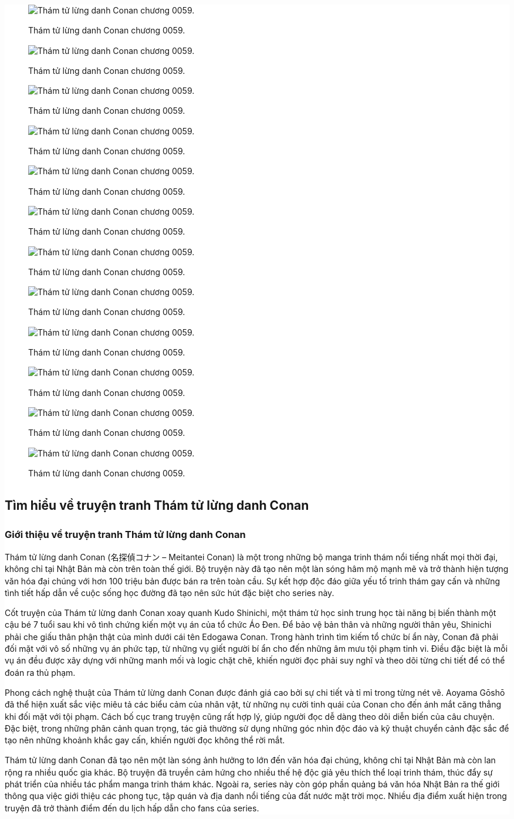 <figure><img src="https://banmaixanh.vercel.app/manga/gosho-aoyama/tham-tu-lung-danh-conan/0019-07.jpg" alt="Thám tử lừng danh Conan chương 0059." title="Thám tử lừng danh Conan chương 0059." height=100% width=100%><figcaption><p>Thám tử lừng danh Conan chương 0059.</p></figcaption></figure>

<figure><img src="https://banmaixanh.vercel.app/manga/gosho-aoyama/tham-tu-lung-danh-conan/0019-08.jpg" alt="Thám tử lừng danh Conan chương 0059." title="Thám tử lừng danh Conan chương 0059." height=100% width=100%><figcaption><p>Thám tử lừng danh Conan chương 0059.</p></figcaption></figure>

<figure><img src="https://banmaixanh.vercel.app/manga/gosho-aoyama/tham-tu-lung-danh-conan/0019-09.jpg" alt="Thám tử lừng danh Conan chương 0059." title="Thám tử lừng danh Conan chương 0059." height=100% width=100%><figcaption><p>Thám tử lừng danh Conan chương 0059.</p></figcaption></figure>

<figure><img src="https://banmaixanh.vercel.app/manga/gosho-aoyama/tham-tu-lung-danh-conan/0019-10.jpg" alt="Thám tử lừng danh Conan chương 0059." title="Thám tử lừng danh Conan chương 0059." height=100% width=100%><figcaption><p>Thám tử lừng danh Conan chương 0059.</p></figcaption></figure>

<figure><img src="https://banmaixanh.vercel.app/manga/gosho-aoyama/tham-tu-lung-danh-conan/0019-11.jpg" alt="Thám tử lừng danh Conan chương 0059." title="Thám tử lừng danh Conan chương 0059." height=100% width=100%><figcaption><p>Thám tử lừng danh Conan chương 0059.</p></figcaption></figure>

<figure><img src="https://banmaixanh.vercel.app/manga/gosho-aoyama/tham-tu-lung-danh-conan/0019-12.jpg" alt="Thám tử lừng danh Conan chương 0059." title="Thám tử lừng danh Conan chương 0059." height=100% width=100%><figcaption><p>Thám tử lừng danh Conan chương 0059.</p></figcaption></figure>

<figure><img src="https://banmaixanh.vercel.app/manga/gosho-aoyama/tham-tu-lung-danh-conan/0019-13.jpg" alt="Thám tử lừng danh Conan chương 0059." title="Thám tử lừng danh Conan chương 0059." height=100% width=100%><figcaption><p>Thám tử lừng danh Conan chương 0059.</p></figcaption></figure>

<figure><img src="https://banmaixanh.vercel.app/manga/gosho-aoyama/tham-tu-lung-danh-conan/0019-14.jpg" alt="Thám tử lừng danh Conan chương 0059." title="Thám tử lừng danh Conan chương 0059." height=100% width=100%><figcaption><p>Thám tử lừng danh Conan chương 0059.</p></figcaption></figure>

<figure><img src="https://banmaixanh.vercel.app/manga/gosho-aoyama/tham-tu-lung-danh-conan/0019-15.jpg" alt="Thám tử lừng danh Conan chương 0059." title="Thám tử lừng danh Conan chương 0059." height=100% width=100%><figcaption><p>Thám tử lừng danh Conan chương 0059.</p></figcaption></figure>

<figure><img src="https://banmaixanh.vercel.app/manga/gosho-aoyama/tham-tu-lung-danh-conan/0019-16.jpg" alt="Thám tử lừng danh Conan chương 0059." title="Thám tử lừng danh Conan chương 0059." height=100% width=100%><figcaption><p>Thám tử lừng danh Conan chương 0059.</p></figcaption></figure>

<figure><img src="https://banmaixanh.vercel.app/manga/gosho-aoyama/tham-tu-lung-danh-conan/0019-17.jpg" alt="Thám tử lừng danh Conan chương 0059." title="Thám tử lừng danh Conan chương 0059." height=100% width=100%><figcaption><p>Thám tử lừng danh Conan chương 0059.</p></figcaption></figure>

<figure><img src="https://banmaixanh.vercel.app/manga/gosho-aoyama/tham-tu-lung-danh-conan/0019-18.jpg" alt="Thám tử lừng danh Conan chương 0059." title="Thám tử lừng danh Conan chương 0059." height=100% width=100%><figcaption><p>Thám tử lừng danh Conan chương 0059.</p></figcaption></figure>

## Tìm hiểu về truyện tranh Thám tử lừng danh Conan

### Giới thiệu về truyện tranh Thám tử lừng danh Conan

Thám tử lừng danh Conan (名探偵コナン – Meitantei Conan) là một trong những bộ manga trinh thám nổi tiếng nhất mọi thời đại, không chỉ tại Nhật Bản mà còn trên toàn thế giới. Bộ truyện này đã tạo nên một làn sóng hâm mộ mạnh mẽ và trở thành hiện tượng văn hóa đại chúng với hơn 100 triệu bản được bán ra trên toàn cầu. Sự kết hợp độc đáo giữa yếu tố trinh thám gay cấn và những tình tiết hấp dẫn về cuộc sống học đường đã tạo nên sức hút đặc biệt cho series này.

Cốt truyện của Thám tử lừng danh Conan xoay quanh Kudo Shinichi, một thám tử học sinh trung học tài năng bị biến thành một cậu bé 7 tuổi sau khi vô tình chứng kiến một vụ án của tổ chức Áo Đen. Để bảo vệ bản thân và những người thân yêu, Shinichi phải che giấu thân phận thật của mình dưới cái tên Edogawa Conan. Trong hành trình tìm kiếm tổ chức bí ẩn này, Conan đã phải đối mặt với vô số những vụ án phức tạp, từ những vụ giết người bí ẩn cho đến những âm mưu tội phạm tinh vi. Điều đặc biệt là mỗi vụ án đều được xây dựng với những manh mối và logic chặt chẽ, khiến người đọc phải suy nghĩ và theo dõi từng chi tiết để có thể đoán ra thủ phạm.

Phong cách nghệ thuật của Thám tử lừng danh Conan được đánh giá cao bởi sự chi tiết và tỉ mỉ trong từng nét vẽ. Aoyama Gōshō đã thể hiện xuất sắc việc miêu tả các biểu cảm của nhân vật, từ những nụ cười tinh quái của Conan cho đến ánh mắt căng thẳng khi đối mặt với tội phạm. Cách bố cục trang truyện cũng rất hợp lý, giúp người đọc dễ dàng theo dõi diễn biến của câu chuyện. Đặc biệt, trong những phân cảnh quan trọng, tác giả thường sử dụng những góc nhìn độc đáo và kỹ thuật chuyển cảnh đặc sắc để tạo nên những khoảnh khắc gay cấn, khiến người đọc không thể rời mắt.

Thám tử lừng danh Conan đã tạo nên một làn sóng ảnh hưởng to lớn đến văn hóa đại chúng, không chỉ tại Nhật Bản mà còn lan rộng ra nhiều quốc gia khác. Bộ truyện đã truyền cảm hứng cho nhiều thế hệ độc giả yêu thích thể loại trinh thám, thúc đẩy sự phát triển của nhiều tác phẩm manga trinh thám khác. Ngoài ra, series này còn góp phần quảng bá văn hóa Nhật Bản ra thế giới thông qua việc giới thiệu các phong tục, tập quán và địa danh nổi tiếng của đất nước mặt trời mọc. Nhiều địa điểm xuất hiện trong truyện đã trở thành điểm đến du lịch hấp dẫn cho fans của series.
